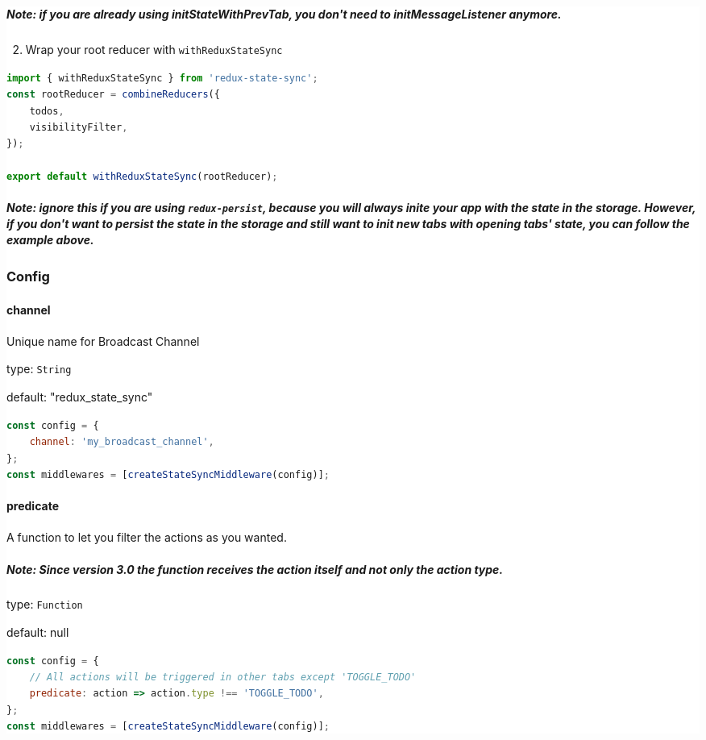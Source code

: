 ##### Note: if you are already using initStateWithPrevTab, you don't need to initMessageListener anymore.

2. Wrap your root reducer with `withReduxStateSync`

```javascript
import { withReduxStateSync } from 'redux-state-sync';
const rootReducer = combineReducers({
    todos,
    visibilityFilter,
});

export default withReduxStateSync(rootReducer);
```

##### Note: ignore this if you are using `redux-persist`, because you will always inite your app with the state in the storage. However, if you don't want to persist the state in the storage and still want to init new tabs with opening tabs' state, you can follow the example above.

### Config

#### channel

Unique name for Broadcast Channel

type: `String`

default: "redux_state_sync"

```javascript
const config = {
    channel: 'my_broadcast_channel',
};
const middlewares = [createStateSyncMiddleware(config)];
```

#### predicate

A function to let you filter the actions as you wanted.

##### Note: Since version 3.0 the function receives the action itself and not only the action type.

type: `Function`

default: null

```javascript
const config = {
    // All actions will be triggered in other tabs except 'TOGGLE_TODO'
    predicate: action => action.type !== 'TOGGLE_TODO',
};
const middlewares = [createStateSyncMiddleware(config)];
```
